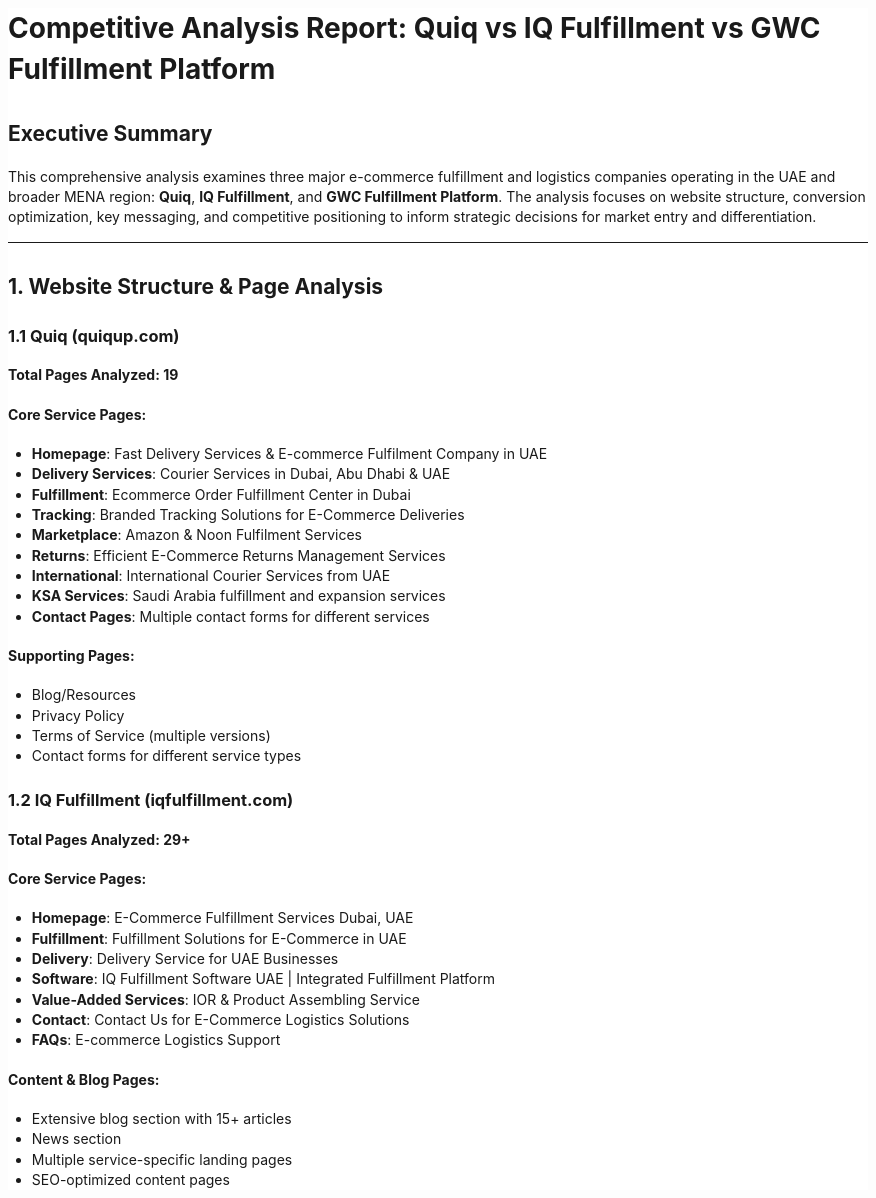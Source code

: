 # Competitive Analysis Report: Quiq vs IQ Fulfillment vs GWC Fulfillment Platform

## Executive Summary

This comprehensive analysis examines three major e-commerce fulfillment and logistics companies operating in the UAE and broader MENA region: **Quiq**, **IQ Fulfillment**, and **GWC Fulfillment Platform**. The analysis focuses on website structure, conversion optimization, key messaging, and competitive positioning to inform strategic decisions for market entry and differentiation.

---

## 1. Website Structure & Page Analysis

### 1.1 Quiq (quiqup.com)
**Total Pages Analyzed: 19**

#### Core Service Pages:
- **Homepage**: Fast Delivery Services & E-commerce Fulfilment Company in UAE
- **Delivery Services**: Courier Services in Dubai, Abu Dhabi & UAE
- **Fulfillment**: Ecommerce Order Fulfillment Center in Dubai
- **Tracking**: Branded Tracking Solutions for E-Commerce Deliveries
- **Marketplace**: Amazon & Noon Fulfilment Services
- **Returns**: Efficient E-Commerce Returns Management Services
- **International**: International Courier Services from UAE
- **KSA Services**: Saudi Arabia fulfillment and expansion services
- **Contact Pages**: Multiple contact forms for different services

#### Supporting Pages:
- Blog/Resources
- Privacy Policy
- Terms of Service (multiple versions)
- Contact forms for different service types

### 1.2 IQ Fulfillment (iqfulfillment.com)
**Total Pages Analyzed: 29+**

#### Core Service Pages:
- **Homepage**: E-Commerce Fulfillment Services Dubai, UAE
- **Fulfillment**: Fulfillment Solutions for E-Commerce in UAE
- **Delivery**: Delivery Service for UAE Businesses
- **Software**: IQ Fulfillment Software UAE | Integrated Fulfillment Platform
- **Value-Added Services**: IOR & Product Assembling Service
- **Contact**: Contact Us for E-Commerce Logistics Solutions
- **FAQs**: E-commerce Logistics Support

#### Content & Blog Pages:
- Extensive blog section with 15+ articles
- News section
- Multiple service-specific landing pages
- SEO-optimized content pages
